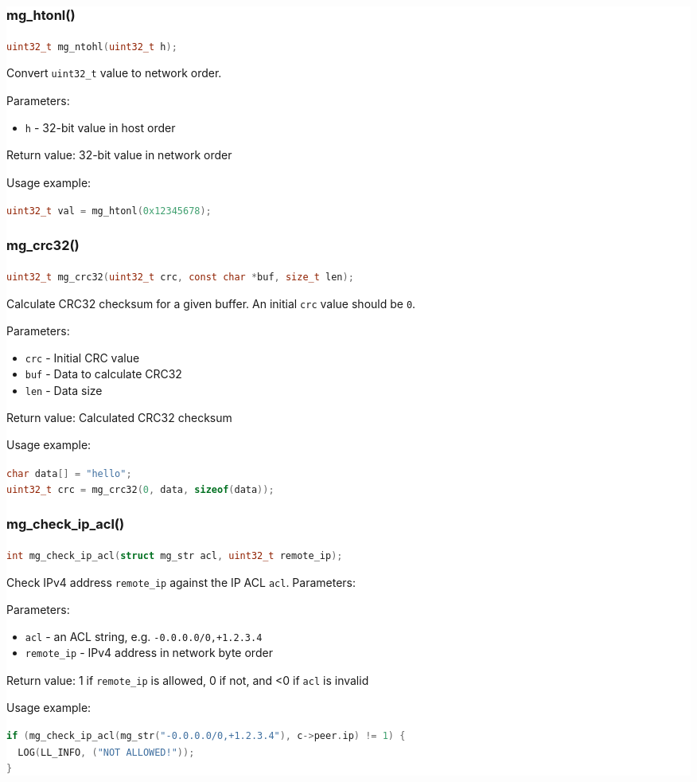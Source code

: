 ### mg\_htonl()

```c
uint32_t mg_ntohl(uint32_t h);
```

Convert `uint32_t` value to network order.

Parameters:
- `h` - 32-bit value in host order

Return value: 32-bit value in network order

Usage example:

```c
uint32_t val = mg_htonl(0x12345678);
```

### mg\_crc32()

```c
uint32_t mg_crc32(uint32_t crc, const char *buf, size_t len);
```

Calculate CRC32 checksum for a given buffer. An initial `crc` value should be `0`.

Parameters:
- `crc` - Initial CRC value
- `buf` - Data to calculate CRC32
- `len` - Data size

Return value: Calculated CRC32 checksum

Usage example:

```c
char data[] = "hello";
uint32_t crc = mg_crc32(0, data, sizeof(data));
```

### mg\_check\_ip\_acl()

```c
int mg_check_ip_acl(struct mg_str acl, uint32_t remote_ip);
```

Check IPv4 address `remote_ip` against the IP ACL `acl`. Parameters:

Parameters:
- `acl` - an ACL string, e.g. `-0.0.0.0/0,+1.2.3.4`
- `remote_ip` - IPv4 address in network byte order

Return value: 1 if `remote_ip` is allowed, 0 if not, and <0 if `acl` is invalid

Usage example:

```c
if (mg_check_ip_acl(mg_str("-0.0.0.0/0,+1.2.3.4"), c->peer.ip) != 1) {
  LOG(LL_INFO, ("NOT ALLOWED!"));
}
```
